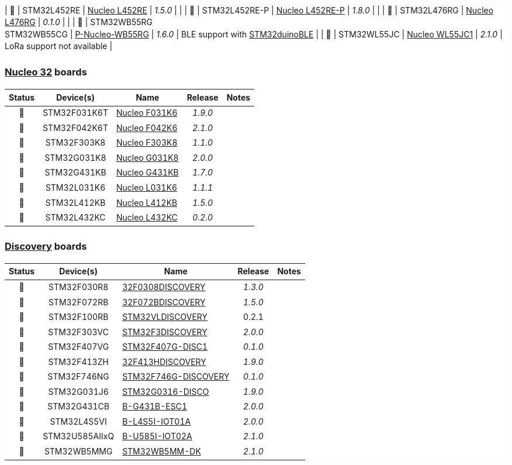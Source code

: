 | :green_heart:  | STM32L452RE | [Nucleo L452RE](http://www.st.com/en/evaluation-tools/nucleo-l452re.html) | *1.5.0* |  |
| :green_heart:  | STM32L452RE-P | [Nucleo L452RE-P](http://www.st.com/en/evaluation-tools/nucleo-l452re-p.html) | *1.8.0* |  |
| :green_heart:  | STM32L476RG | [Nucleo L476RG](http://www.st.com/en/evaluation-tools/nucleo-l476rg.html) | *0.1.0* |  |
| :green_heart:  | STM32WB55RG<br>STM32WB55CG | [P-Nucleo-WB55RG](https://www.st.com/en/evaluation-tools/p-nucleo-wb55.html) | *1.6.0* | BLE support with [STM32duinoBLE](https://github.com/stm32duino/STM32duinoBLE) |
| :green_heart:  | STM32WL55JC | [Nucleo WL55JC1](https://www.st.com/en/evaluation-tools/nucleo-wl55jc.html) | *2.1.0* | LoRa support not available |


### [Nucleo 32](https://www.st.com/content/st_com/en/products/evaluation-tools/product-evaluation-tools/mcu-eval-tools/stm32-mcu-eval-tools/stm32-nucleo-boards.html) boards

| Status | Device(s) | Name | Release | Notes |
| :----: | :-------: | ---- | :-----: | :---- |
| :green_heart:  | STM32F031K6T | [Nucleo F031K6](https://www.st.com/en/evaluation-tools/nucleo-f031k6.html) | *1.9.0* |  |
| :green_heart:  | STM32F042K6T | [Nucleo F042K6](https://www.st.com/en/evaluation-tools/nucleo-f042k6.html) | *2.1.0* |  |
| :green_heart:  | STM32F303K8 | [Nucleo F303K8](http://www.st.com/en/evaluation-tools/nucleo-f303k8.html) | *1.1.0* |  |
| :green_heart: | STM32G031K8 | [Nucleo G031K8](https://www.st.com/en/evaluation-tools/nucleo-g031k8.html) | *2.0.0* |
| :green_heart:  | STM32G431KB | [Nucleo G431KB](https://www.st.com/en/evaluation-tools/nucleo-g431kb.html) | *1.7.0* |  |
| :green_heart:  | STM32L031K6 | [Nucleo L031K6](http://www.st.com/en/evaluation-tools/nucleo-l031k6.html) | *1.1.1* |  |
| :green_heart:  | STM32L412KB | [Nucleo L412KB](http://www.st.com/en/evaluation-tools/nucleo-l412kb.html) | *1.5.0* |  |
| :green_heart:  | STM32L432KC | [Nucleo L432KC](http://www.st.com/en/evaluation-tools/nucleo-l432kc.html) | *0.2.0* |  |

### [Discovery](https://www.st.com/content/st_com/en/products/evaluation-tools/product-evaluation-tools/mcu-eval-tools/stm32-mcu-eval-tools/stm32-discovery-kits.html) boards

| Status | Device(s) | Name | Release | Notes |
| :----: | :-------: | ---- | :-----: | :---- |
| :green_heart:  | STM32F030R8 | [32F0308DISCOVERY](http://www.st.com/en/evaluation-tools/32f0308discovery.html) | *1.3.0* |  |
| :green_heart:  | STM32F072RB | [32F072BDISCOVERY](https://www.st.com/en/evaluation-tools/32f072bdiscovery.html) | *1.5.0* |  |
| :green_heart:  | STM32F100RB | [STM32VLDISCOVERY](https://www.st.com/en/evaluation-tools/stm32vldiscovery.html) | 0.2.1 |  |
| :green_heart:  | STM32F303VC | [STM32F3DISCOVERY](https://www.st.com/en/evaluation-tools/stm32f3discovery.html) | *2.0.0* |  |
| :green_heart:  | STM32F407VG | [STM32F407G-DISC1](http://www.st.com/en/evaluation-tools/stm32f4discovery.html) | *0.1.0* |  |
| :green_heart:  | STM32F413ZH | [32F413HDISCOVERY](https://www.st.com/en/evaluation-tools/32f413hdiscovery.html) | *1.9.0* |  |
| :green_heart:  | STM32F746NG | [STM32F746G-DISCOVERY](http://www.st.com/en/evaluation-tools/32f746gdiscovery.html) | *0.1.0* |  |
| :green_heart:  | STM32G031J6 | [STM32G0316-DISCO](https://www.st.com/en/evaluation-tools/stm32g0316-disco.html) | *1.9.0* |  |
| :green_heart:  | STM32G431CB | [B-G431B-ESC1](https://www.st.com/en/evaluation-tools/b-g431b-esc1.html) | *2.0.0* |  |
| :green_heart:  | STM32L4S5VI | [B-L4S5I-IOT01A](https://www.st.com/en/evaluation-tools/b-l4s5i-iot01a.html) | *2.0.0* | |
| :green_heart: | STM32U585AIIxQ | [B-U585I-IOT02A](https://www.st.com/en/evaluation-tools/b-u585i-iot02a.html) | *2.1.0* |  |
| :green_heart: | STM32WB5MMG | [STM32WB5MM-DK](https://www.st.com/en/evaluation-tools/stm32wb5mm-dk.html) | *2.1.0* |  |
